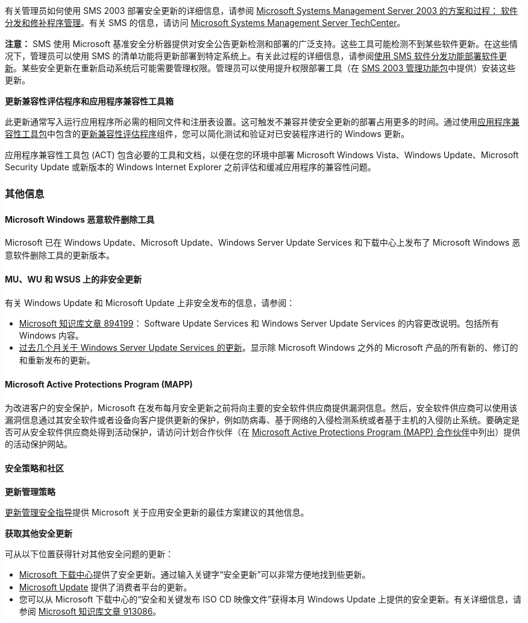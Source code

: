 有关管理员如何使用 SMS 2003 部署安全更新的详细信息，请参阅 [Microsoft Systems Management Server 2003 的方案和过程： 软件分发和修补程序管理](http://www.microsoft.com/downloads/en/details.aspx?familyid=32f2bb4c-42f8-4b8d-844f-2553fd78049f&displaylang=en)。有关 SMS 的信息，请访问 [Microsoft Systems Management Server TechCenter](http://technet.microsoft.com/en-us/systemcenter/bb545936.aspx)。

**注意：** SMS 使用 Microsoft 基准安全分析器提供对安全公告更新检测和部署的广泛支持。这些工具可能检测不到某些软件更新。在这些情况下，管理员可以使用 SMS 的清单功能将更新部署到特定系统上。有关此过程的详细信息，请参阅[使用 SMS 软件分发功能部署软件更新](http://go.microsoft.com/fwlink/?linkid=33341)。某些安全更新在重新启动系统后可能需要管理权限。管理员可以使用提升权限部署工具（在 [SMS 2003 管理功能包](http://www.microsoft.com/downloads/en/details.aspx?familyid=7bd3a16e-1899-4e0b-bb99-1320e816167d&displaylang=en)中提供）安装这些更新。

**更新兼容性评估程序和应用程序兼容性工具箱**

此更新通常写入运行应用程序所必需的相同文件和注册表设置。这可触发不兼容并使安全更新的部署占用更多的时间。通过使用[应用程序兼容性工具包](http://www.microsoft.com/downloads/details.aspx?familyid=24da89e9-b581-47b0-b45e-492dd6da2971&displaylang=en)中包含的[更新兼容性评估程序](http://technet2.microsoft.com/windowsvista/en/library/4279e239-37a4-44aa-aec5-4e70fe39f9de1033.mspx?mfr=true)组件，您可以简化测试和验证对已安装程序进行的 Windows 更新。

应用程序兼容性工具包 (ACT) 包含必要的工具和文档，以便在您的环境中部署 Microsoft Windows Vista、Windows Update、Microsoft Security Update 或新版本的 Windows Internet Explorer 之前评估和缓减应用程序的兼容性问题。

### 其他信息

#### Microsoft Windows 恶意软件删除工具

Microsoft 已在 Windows Update、Microsoft Update、Windows Server Update Services 和下载中心上发布了 Microsoft Windows 恶意软件删除工具的更新版本。

#### MU、WU 和 WSUS 上的非安全更新

有关 Windows Update 和 Microsoft Update 上非安全发布的信息，请参阅：

-   [Microsoft 知识库文章 894199](http://support.microsoft.com/kb/894199)： Software Update Services 和 Windows Server Update Services 的内容更改说明。包括所有 Windows 内容。
-   [过去几个月关于 Windows Server Update Services 的更新](http://technet.microsoft.com/en-us/wsus/bb456965.aspx)。显示除 Microsoft Windows 之外的 Microsoft 产品的所有新的、修订的和重新发布的更新。

#### Microsoft Active Protections Program (MAPP)

为改进客户的安全保护，Microsoft 在发布每月安全更新之前将向主要的安全软件供应商提供漏洞信息。然后，安全软件供应商可以使用该漏洞信息通过其安全软件或者设备向客户提供更新的保护，例如防病毒、基于网络的入侵检测系统或者基于主机的入侵防止系统。要确定是否可从安全软件供应商处得到活动保护，请访问计划合作伙伴（在 [Microsoft Active Protections Program (MAPP) 合作伙伴](http://go.microsoft.com/fwlink/?linkid=215201)中列出）提供的活动保护网站。

#### 安全策略和社区

**更新管理策略**

[更新管理安全指导](http://go.microsoft.com/fwlink/?linkid=21168)提供 Microsoft 关于应用安全更新的最佳方案建议的其他信息。

**获取其他安全更新**

可从以下位置获得针对其他安全问题的更新：

-   [Microsoft 下载中心](http://go.microsoft.com/fwlink/?linkid=21129)提供了安全更新。通过输入关键字“安全更新”可以非常方便地找到些更新。
-   [Microsoft Update](http://go.microsoft.com/fwlink/?linkid=40747) 提供了消费者平台的更新。
-   您可以从 Microsoft 下载中心的“安全和关键发布 ISO CD 映像文件”获得本月 Windows Update 上提供的安全更新。有关详细信息，请参阅 [Microsoft 知识库文章 913086](http://support.microsoft.com/kb/913086)。
